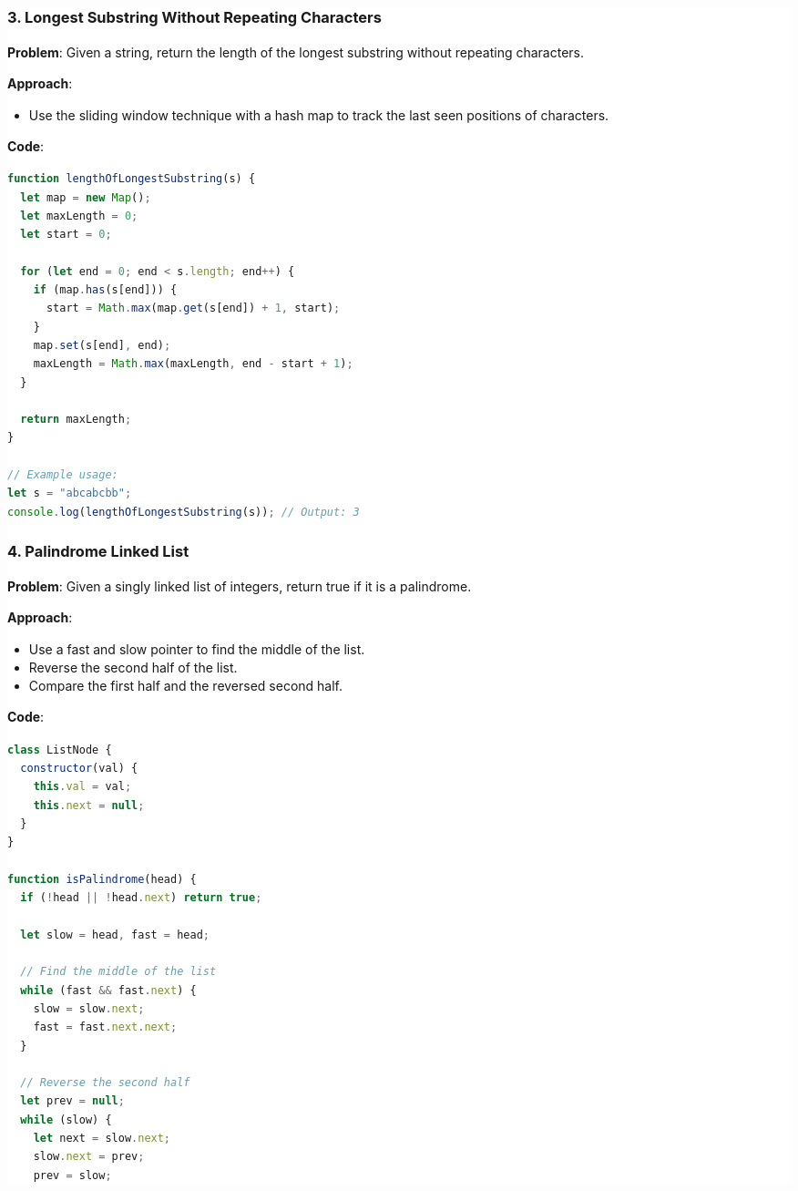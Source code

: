### 3. Longest Substring Without Repeating Characters

**Problem**: Given a string, return the length of the longest substring without repeating characters.

**Approach**:
- Use the sliding window technique with a hash map to track the last seen positions of characters.

**Code**:
```javascript
function lengthOfLongestSubstring(s) {
  let map = new Map();
  let maxLength = 0;
  let start = 0;

  for (let end = 0; end < s.length; end++) {
    if (map.has(s[end])) {
      start = Math.max(map.get(s[end]) + 1, start);
    }
    map.set(s[end], end);
    maxLength = Math.max(maxLength, end - start + 1);
  }

  return maxLength;
}

// Example usage:
let s = "abcabcbb";
console.log(lengthOfLongestSubstring(s)); // Output: 3
```

### 4. Palindrome Linked List

**Problem**: Given a singly linked list of integers, return true if it is a palindrome.

**Approach**:
- Use a fast and slow pointer to find the middle of the list.
- Reverse the second half of the list.
- Compare the first half and the reversed second half.

**Code**:
```javascript
class ListNode {
  constructor(val) {
    this.val = val;
    this.next = null;
  }
}

function isPalindrome(head) {
  if (!head || !head.next) return true;

  let slow = head, fast = head;

  // Find the middle of the list
  while (fast && fast.next) {
    slow = slow.next;
    fast = fast.next.next;
  }

  // Reverse the second half
  let prev = null;
  while (slow) {
    let next = slow.next;
    slow.next = prev;
    prev = slow;
```